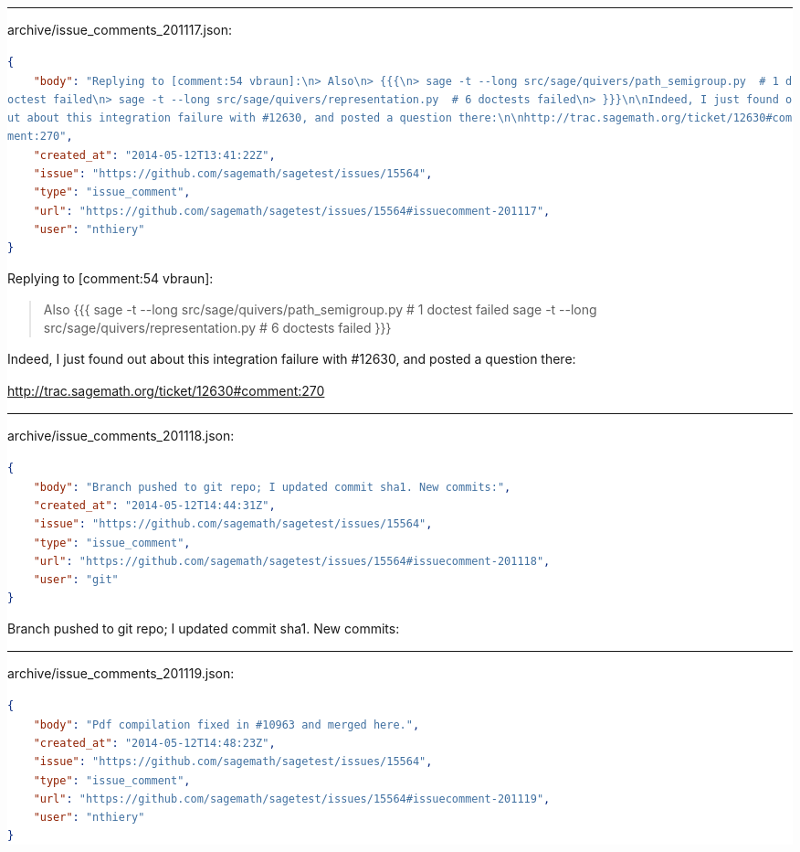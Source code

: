 


---

archive/issue_comments_201117.json:
```json
{
    "body": "Replying to [comment:54 vbraun]:\n> Also\n> {{{\n> sage -t --long src/sage/quivers/path_semigroup.py  # 1 doctest failed\n> sage -t --long src/sage/quivers/representation.py  # 6 doctests failed\n> }}}\n\nIndeed, I just found out about this integration failure with #12630, and posted a question there:\n\nhttp://trac.sagemath.org/ticket/12630#comment:270",
    "created_at": "2014-05-12T13:41:22Z",
    "issue": "https://github.com/sagemath/sagetest/issues/15564",
    "type": "issue_comment",
    "url": "https://github.com/sagemath/sagetest/issues/15564#issuecomment-201117",
    "user": "nthiery"
}
```

Replying to [comment:54 vbraun]:
> Also
> {{{
> sage -t --long src/sage/quivers/path_semigroup.py  # 1 doctest failed
> sage -t --long src/sage/quivers/representation.py  # 6 doctests failed
> }}}

Indeed, I just found out about this integration failure with #12630, and posted a question there:

http://trac.sagemath.org/ticket/12630#comment:270



---

archive/issue_comments_201118.json:
```json
{
    "body": "Branch pushed to git repo; I updated commit sha1. New commits:",
    "created_at": "2014-05-12T14:44:31Z",
    "issue": "https://github.com/sagemath/sagetest/issues/15564",
    "type": "issue_comment",
    "url": "https://github.com/sagemath/sagetest/issues/15564#issuecomment-201118",
    "user": "git"
}
```

Branch pushed to git repo; I updated commit sha1. New commits:



---

archive/issue_comments_201119.json:
```json
{
    "body": "Pdf compilation fixed in #10963 and merged here.",
    "created_at": "2014-05-12T14:48:23Z",
    "issue": "https://github.com/sagemath/sagetest/issues/15564",
    "type": "issue_comment",
    "url": "https://github.com/sagemath/sagetest/issues/15564#issuecomment-201119",
    "user": "nthiery"
}
```
